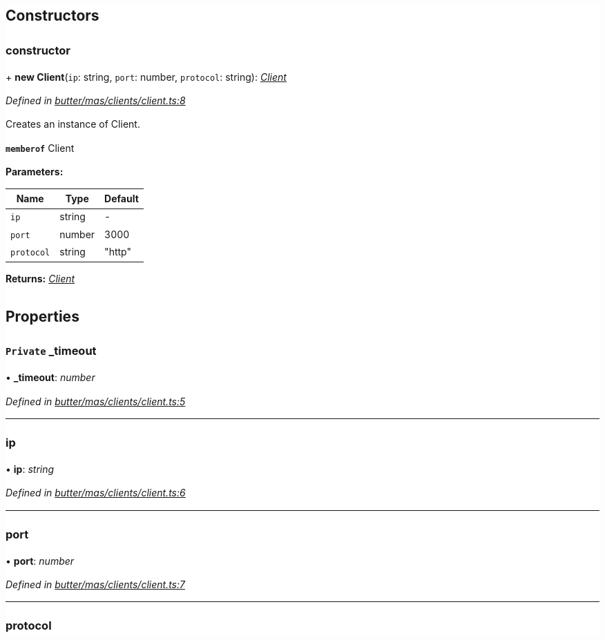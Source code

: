 ## Constructors

###  constructor

\+ **new Client**(`ip`: string, `port`: number, `protocol`: string): *[Client](_butter_mas_clients_client_.client.md)*

*Defined in [butter/mas/clients/client.ts:8](https://github.com/butter-robotics/Butter.MAS.JavascriptAPI/blob/f2f46d3/butter/mas/clients/client.ts#L8)*

Creates an instance of Client.

**`memberof`** Client

**Parameters:**

Name | Type | Default |
------ | ------ | ------ |
`ip` | string | - |
`port` | number | 3000 |
`protocol` | string | "http" |

**Returns:** *[Client](_butter_mas_clients_client_.client.md)*

## Properties

### `Private` _timeout

• **_timeout**: *number*

*Defined in [butter/mas/clients/client.ts:5](https://github.com/butter-robotics/Butter.MAS.JavascriptAPI/blob/f2f46d3/butter/mas/clients/client.ts#L5)*

___

###  ip

• **ip**: *string*

*Defined in [butter/mas/clients/client.ts:6](https://github.com/butter-robotics/Butter.MAS.JavascriptAPI/blob/f2f46d3/butter/mas/clients/client.ts#L6)*

___

###  port

• **port**: *number*

*Defined in [butter/mas/clients/client.ts:7](https://github.com/butter-robotics/Butter.MAS.JavascriptAPI/blob/f2f46d3/butter/mas/clients/client.ts#L7)*

___

###  protocol
